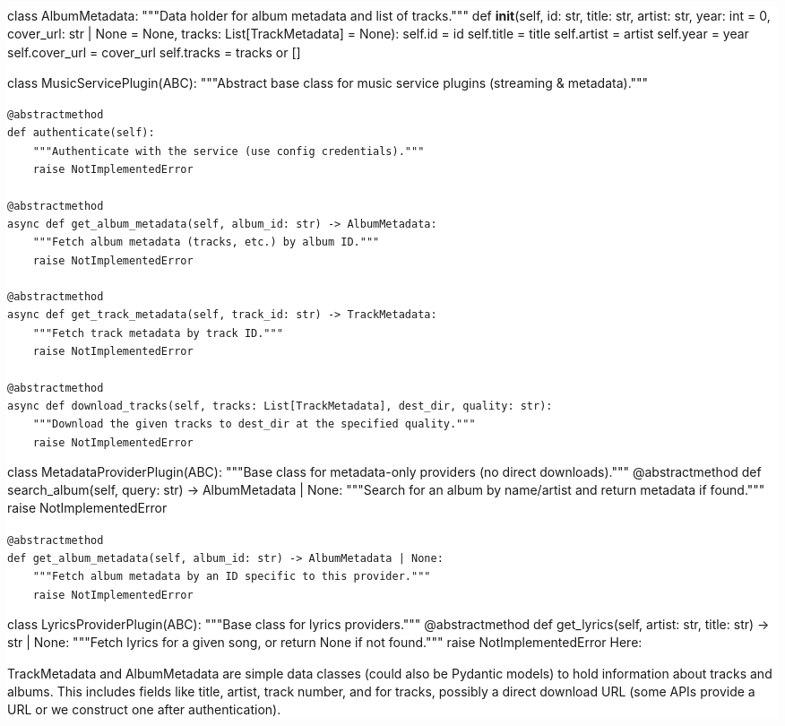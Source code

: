 class AlbumMetadata:
    """Data holder for album metadata and list of tracks."""
    def __init__(self, id: str, title: str, artist: str, year: int = 0,
                 cover_url: str | None = None, tracks: List[TrackMetadata] = None):
        self.id = id
        self.title = title
        self.artist = artist
        self.year = year
        self.cover_url = cover_url
        self.tracks = tracks or []

class MusicServicePlugin(ABC):
    """Abstract base class for music service plugins (streaming & metadata)."""

    @abstractmethod
    def authenticate(self):
        """Authenticate with the service (use config credentials)."""
        raise NotImplementedError

    @abstractmethod
    async def get_album_metadata(self, album_id: str) -> AlbumMetadata:
        """Fetch album metadata (tracks, etc.) by album ID."""
        raise NotImplementedError

    @abstractmethod
    async def get_track_metadata(self, track_id: str) -> TrackMetadata:
        """Fetch track metadata by track ID."""
        raise NotImplementedError

    @abstractmethod
    async def download_tracks(self, tracks: List[TrackMetadata], dest_dir, quality: str):
        """Download the given tracks to dest_dir at the specified quality."""
        raise NotImplementedError

class MetadataProviderPlugin(ABC):
    """Base class for metadata-only providers (no direct downloads)."""
    @abstractmethod
    def search_album(self, query: str) -> AlbumMetadata | None:
        """Search for an album by name/artist and return metadata if found."""
        raise NotImplementedError

    @abstractmethod
    def get_album_metadata(self, album_id: str) -> AlbumMetadata | None:
        """Fetch album metadata by an ID specific to this provider."""
        raise NotImplementedError

class LyricsProviderPlugin(ABC):
    """Base class for lyrics providers."""
    @abstractmethod
    def get_lyrics(self, artist: str, title: str) -> str | None:
        """Fetch lyrics for a given song, or return None if not found."""
        raise NotImplementedError
Here:

TrackMetadata and AlbumMetadata are simple data classes (could also be Pydantic models) to hold information about tracks and albums. This includes fields like title, artist, track number, and for tracks, possibly a direct download URL (some APIs provide a URL or we construct one after authentication).
